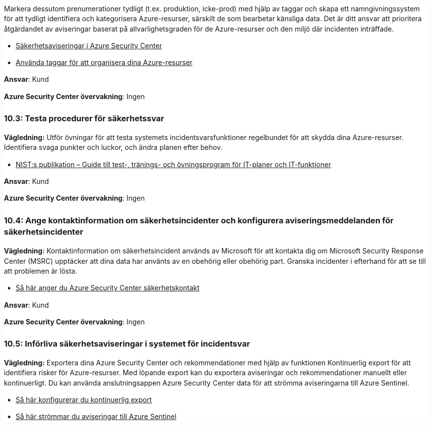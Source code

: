 Markera dessutom prenumerationer tydligt (t.ex. produktion, icke-prod) med hjälp av taggar och skapa ett namngivningssystem för att tydligt identifiera och kategorisera Azure-resurser, särskilt de som bearbetar känsliga data.  Det är ditt ansvar att prioritera åtgärdandet av aviseringar baserat på allvarlighetsgraden för de Azure-resurser och den miljö där incidenten inträffade.

- [Säkerhetsaviseringar i Azure Security Center](../security-center/security-center-alerts-overview.md)

- [Använda taggar för att organisera dina Azure-resurser](../azure-resource-manager/management/tag-resources.md)

**Ansvar**: Kund

**Azure Security Center övervakning**: Ingen

### <a name="103-test-security-response-procedures"></a>10.3: Testa procedurer för säkerhetssvar

**Vägledning:** Utför övningar för att testa systemets incidentsvarsfunktioner regelbundet för att skydda dina Azure-resurser. Identifiera svaga punkter och luckor, och ändra planen efter behov.

- [NIST:s publikation – Guide till test-, tränings- och övningsprogram för IT-planer och IT-funktioner](https://csrc.nist.gov/publications/detail/sp/800-84/final)

**Ansvar**: Kund

**Azure Security Center övervakning**: Ingen

### <a name="104-provide-security-incident-contact-details-and-configure-alert-notifications-for-security-incidents"></a>10.4: Ange kontaktinformation om säkerhetsincidenter och konfigurera aviseringsmeddelanden för säkerhetsincidenter

**Vägledning:** Kontaktinformation om säkerhetsincident används av Microsoft för att kontakta dig om Microsoft Security Response Center (MSRC) upptäcker att dina data har använts av en obehörig eller obehörig part. Granska incidenter i efterhand för att se till att problemen är lösta.

- [Så här anger du Azure Security Center säkerhetskontakt](../security-center/security-center-provide-security-contact-details.md)

**Ansvar**: Kund

**Azure Security Center övervakning**: Ingen

### <a name="105-incorporate-security-alerts-into-your-incident-response-system"></a>10.5: Införliva säkerhetsaviseringar i systemet för incidentsvar

**Vägledning:** Exportera dina Azure Security Center och rekommendationer med hjälp av funktionen Kontinuerlig export för att identifiera risker för Azure-resurser. Med löpande export kan du exportera aviseringar och rekommendationer manuellt eller kontinuerligt. Du kan använda anslutningsappen Azure Security Center data för att strömma aviseringarna till Azure Sentinel.

- [Så här konfigurerar du kontinuerlig export](../security-center/continuous-export.md)

- [Så här strömmar du aviseringar till Azure Sentinel](../sentinel/connect-azure-security-center.md)
